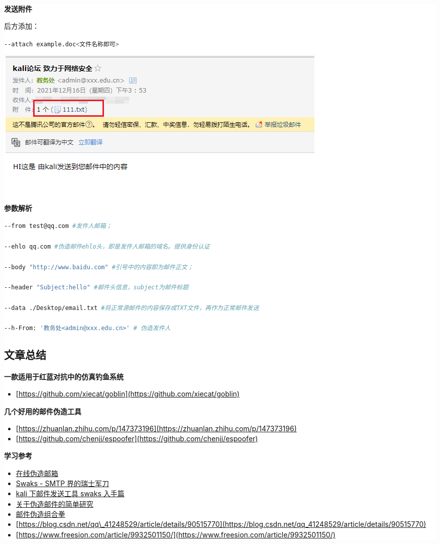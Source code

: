 **发送附件**

后方添加：

```bash
--attach example.doc<文件名称即可>
```

[![](assets/1702372963-40c76c450ee399051fdc7e391239b554.png)](https://raw.githubusercontent.com/xidaner/ImageShackDrive/main/img/RED/WEB/DIAOYU/13.png)

**参数解析**

```bash
--from test@qq.com #发件人邮箱；

--ehlo qq.com #伪造邮件ehlo头，即是发件人邮箱的域名。提供身份认证

--body "http://www.baidu.com" #引号中的内容即为邮件正文；

--header "Subject:hello" #邮件头信息，subject为邮件标题

--data ./Desktop/email.txt #将正常源邮件的内容保存成TXT文件，再作为正常邮件发送

--h-From: '教务处<admin@xxx.edu.cn>' # 伪造发件人
```

## [](#%E6%96%87%E7%AB%A0%E6%80%BB%E7%BB%93 "文章总结")文章总结[](#%E6%96%87%E7%AB%A0%E6%80%BB%E7%BB%93)

**一款适用于红蓝对抗中的仿真钓鱼系统**

-   [https://github.com/xiecat/goblin](https://github.com/xiecat/goblin)

**几个好用的邮件伪造工具**

-   [https://zhuanlan.zhihu.com/p/147373196](https://zhuanlan.zhihu.com/p/147373196)
-   [https://github.com/chenjj/espoofer](https://github.com/chenjj/espoofer)

**学习参考**

-   [在线伪造邮箱](http://tool.chacuo.net/mailanonymous)
-   [Swaks - SMTP 界的瑞士军刀](https://www.cnblogs.com/zhaijiahui/p/11494626.html)
-   [kali 下邮件发送工具 swaks 入手篇](https://blog.51cto.com/u_15155099/2780549)
-   [关于伪造邮件的简单研究](https://hex.moe/p/4878b295/)
-   [邮件伪造组合拳](https://www.anquanke.com/post/id/218889#h3-7)
-   [https://blog.csdn.net/qq\_41248529/article/details/90515770](https://blog.csdn.net/qq_41248529/article/details/90515770)
-   [https://www.freesion.com/article/9932501150/](https://www.freesion.com/article/9932501150/)
